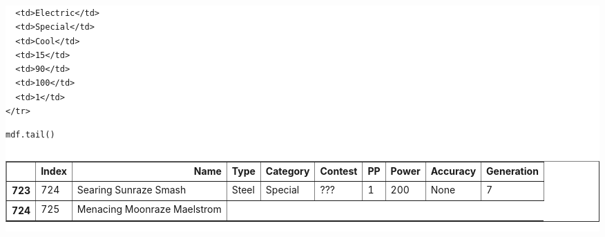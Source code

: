       <td>Electric</td>
      <td>Special</td>
      <td>Cool</td>
      <td>15</td>
      <td>90</td>
      <td>100</td>
      <td>1</td>
    </tr>
  </tbody>
</table>
</div>




```python
mdf.tail()
```




<div style="overflow-x:auto;">
<style scoped>
    .dataframe tbody tr th:only-of-type {
        vertical-align: middle;
    }

    .dataframe tbody tr th {
        vertical-align: top;
    }

    .dataframe thead th {
        text-align: right;
    }
</style>
<table border="1" class="dataframe">
  <thead>
    <tr style="text-align: right;">
      <th></th>
      <th>Index</th>
      <th>Name</th>
      <th>Type</th>
      <th>Category</th>
      <th>Contest</th>
      <th>PP</th>
      <th>Power</th>
      <th>Accuracy</th>
      <th>Generation</th>
    </tr>
  </thead>
  <tbody>
    <tr>
      <th>723</th>
      <td>724</td>
      <td>Searing Sunraze Smash</td>
      <td>Steel</td>
      <td>Special</td>
      <td>???</td>
      <td>1</td>
      <td>200</td>
      <td>None</td>
      <td>7</td>
    </tr>
    <tr>
      <th>724</th>
      <td>725</td>
      <td>Menacing Moonraze Maelstrom</td>